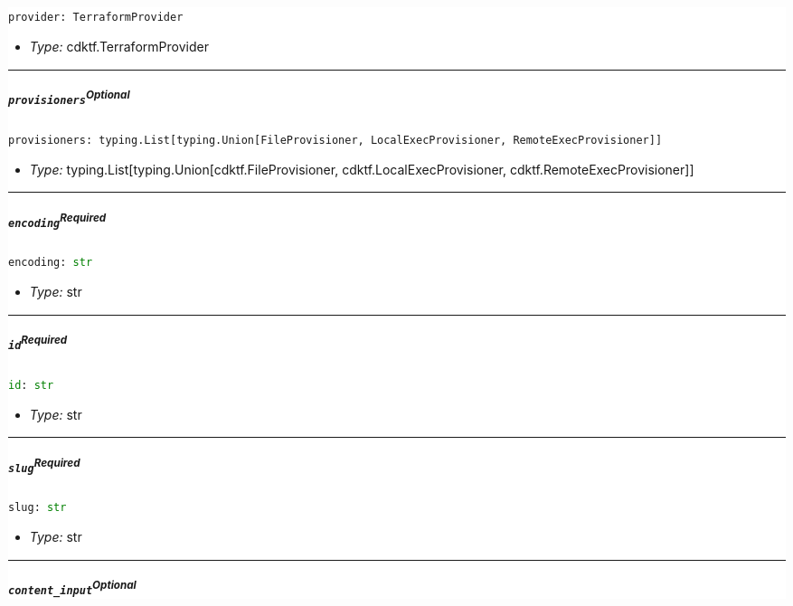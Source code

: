 ```python
provider: TerraformProvider
```

- *Type:* cdktf.TerraformProvider

---

##### `provisioners`<sup>Optional</sup> <a name="provisioners" id="@cdktf/provider-gitlab.projectWikiPage.ProjectWikiPage.property.provisioners"></a>

```python
provisioners: typing.List[typing.Union[FileProvisioner, LocalExecProvisioner, RemoteExecProvisioner]]
```

- *Type:* typing.List[typing.Union[cdktf.FileProvisioner, cdktf.LocalExecProvisioner, cdktf.RemoteExecProvisioner]]

---

##### `encoding`<sup>Required</sup> <a name="encoding" id="@cdktf/provider-gitlab.projectWikiPage.ProjectWikiPage.property.encoding"></a>

```python
encoding: str
```

- *Type:* str

---

##### `id`<sup>Required</sup> <a name="id" id="@cdktf/provider-gitlab.projectWikiPage.ProjectWikiPage.property.id"></a>

```python
id: str
```

- *Type:* str

---

##### `slug`<sup>Required</sup> <a name="slug" id="@cdktf/provider-gitlab.projectWikiPage.ProjectWikiPage.property.slug"></a>

```python
slug: str
```

- *Type:* str

---

##### `content_input`<sup>Optional</sup> <a name="content_input" id="@cdktf/provider-gitlab.projectWikiPage.ProjectWikiPage.property.contentInput"></a>
